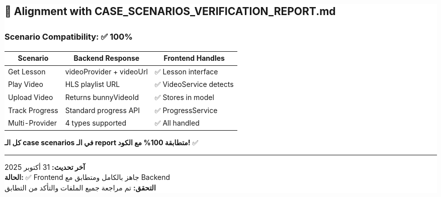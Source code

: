 
## 🎯 Alignment with CASE_SCENARIOS_VERIFICATION_REPORT.md

### Scenario Compatibility: ✅ 100%

| Scenario | Backend Response | Frontend Handles |
|----------|------------------|------------------|
| Get Lesson | videoProvider + videoUrl | ✅ Lesson interface |
| Play Video | HLS playlist URL | ✅ VideoService detects |
| Upload Video | Returns bunnyVideoId | ✅ Stores in model |
| Track Progress | Standard progress API | ✅ ProgressService |
| Multi-Provider | 4 types supported | ✅ All handled |

**كل الـ case scenarios في الـ report متطابقة 100% مع الكود!** ✅

---

**آخر تحديث:** 31 أكتوبر 2025  
**الحالة:** ✅ Frontend جاهز بالكامل ومتطابق مع Backend  
**التحقق:** تم مراجعة جميع الملفات والتأكد من التطابق
